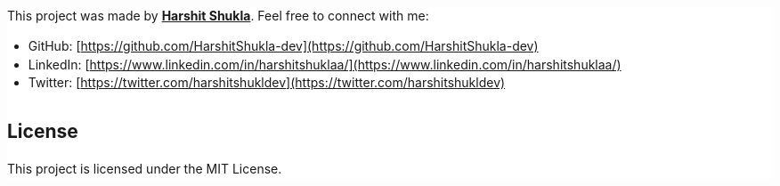 This project was made by **[Harshit Shukla](https://harshitshukla.me)**. Feel free to connect with me:

- GitHub: [https://github.com/HarshitShukla-dev](https://github.com/HarshitShukla-dev)
- LinkedIn: [https://www.linkedin.com/in/harshitshuklaa/](https://www.linkedin.com/in/harshitshuklaa/)
- Twitter: [https://twitter.com/harshitshukldev](https://twitter.com/harshitshukldev)

## License

This project is licensed under the MIT License.